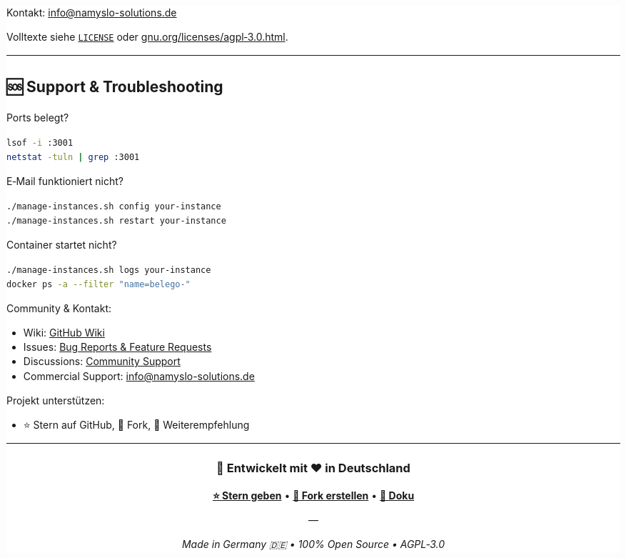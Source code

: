 Kontakt: info@namyslo-solutions.de

Volltexte siehe [`LICENSE`](LICENSE) oder [gnu.org/licenses/agpl‑3.0.html](https://www.gnu.org/licenses/agpl-3.0.html).

---

## 🆘 Support & Troubleshooting

Ports belegt?
```bash
lsof -i :3001
netstat -tuln | grep :3001
```

E‑Mail funktioniert nicht?
```bash
./manage-instances.sh config your-instance
./manage-instances.sh restart your-instance
```

Container startet nicht?
```bash
./manage-instances.sh logs your-instance
docker ps -a --filter "name=belego-"
```

Community & Kontakt:
- Wiki: [GitHub Wiki](https://github.com/jnamyslo/Belego/wiki)
- Issues: [Bug Reports & Feature Requests](https://github.com/jnamyslo/Belego/issues)
- Discussions: [Community Support](https://github.com/jnamyslo/Belego/discussions)
- Commercial Support: info@namyslo-solutions.de

Projekt unterstützen:
- ⭐ Stern auf GitHub, 🍴 Fork, 📢 Weiterempfehlung

---

<div align="center">

### 🚀 Entwickelt mit ❤️ in Deutschland

**[⭐ Stern geben](https://github.com/jnamyslo/Belego)** • **[🍴 Fork erstellen](https://github.com/jnamyslo/Belego/fork)** • **[📖 Doku](https://github.com/jnamyslo/Belego/wiki)**

—

*Made in Germany 🇩🇪 • 100% Open Source • AGPL‑3.0*

</div>